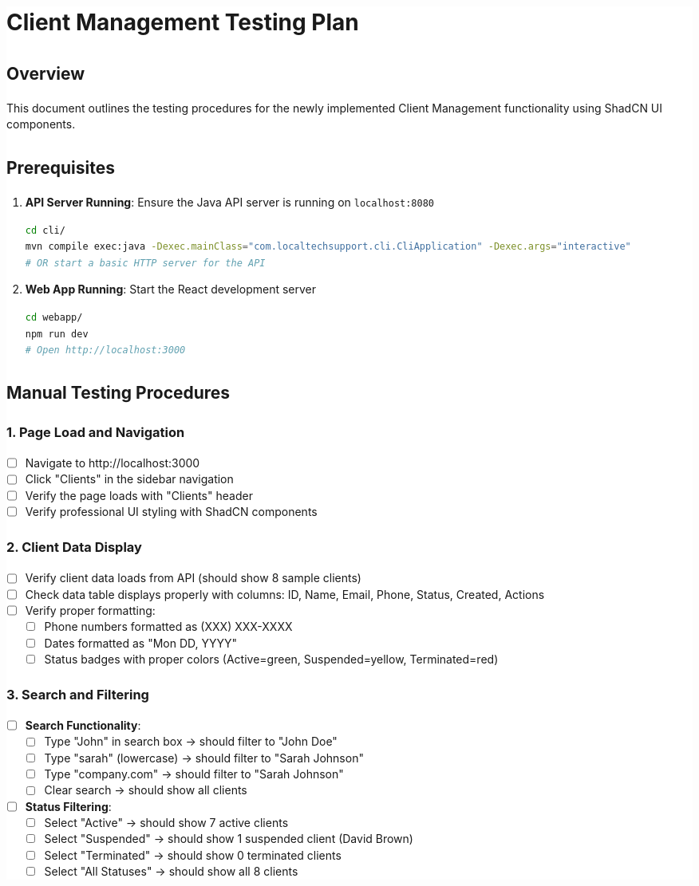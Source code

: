 # Client Management Testing Plan

## Overview
This document outlines the testing procedures for the newly implemented Client Management functionality using ShadCN UI components.

## Prerequisites
1. **API Server Running**: Ensure the Java API server is running on `localhost:8080`
   ```bash
   cd cli/
   mvn compile exec:java -Dexec.mainClass="com.localtechsupport.cli.CliApplication" -Dexec.args="interactive"
   # OR start a basic HTTP server for the API
   ```

2. **Web App Running**: Start the React development server
   ```bash
   cd webapp/
   npm run dev
   # Open http://localhost:3000
   ```

## Manual Testing Procedures

### 1. Page Load and Navigation
- [ ] Navigate to http://localhost:3000
- [ ] Click "Clients" in the sidebar navigation
- [ ] Verify the page loads with "Clients" header
- [ ] Verify professional UI styling with ShadCN components

### 2. Client Data Display
- [ ] Verify client data loads from API (should show 8 sample clients)
- [ ] Check data table displays properly with columns: ID, Name, Email, Phone, Status, Created, Actions
- [ ] Verify proper formatting:
  - [ ] Phone numbers formatted as (XXX) XXX-XXXX
  - [ ] Dates formatted as "Mon DD, YYYY"
  - [ ] Status badges with proper colors (Active=green, Suspended=yellow, Terminated=red)

### 3. Search and Filtering
- [ ] **Search Functionality**:
  - [ ] Type "John" in search box → should filter to "John Doe"
  - [ ] Type "sarah" (lowercase) → should filter to "Sarah Johnson"
  - [ ] Type "company.com" → should filter to "Sarah Johnson"
  - [ ] Clear search → should show all clients

- [ ] **Status Filtering**:
  - [ ] Select "Active" → should show 7 active clients
  - [ ] Select "Suspended" → should show 1 suspended client (David Brown)
  - [ ] Select "Terminated" → should show 0 terminated clients
  - [ ] Select "All Statuses" → should show all 8 clients
